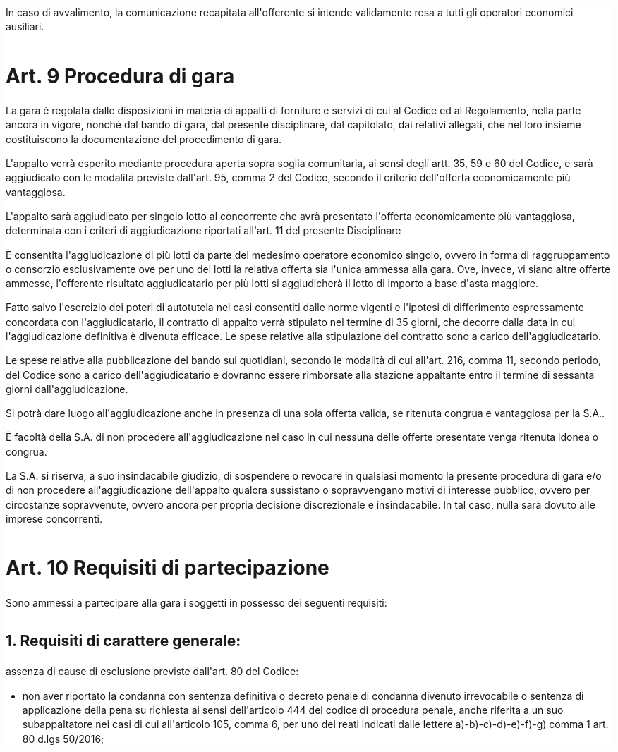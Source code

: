 In caso di avvalimento, la comunicazione recapitata all'offerente si intende validamente resa a tutti gli operatori economici ausiliari.

# Art. 9 Procedura di gara
La gara è regolata dalle disposizioni in materia di appalti di forniture e servizi di cui al Codice ed al Regolamento, nella parte ancora in vigore, nonché dal bando di gara, dal presente disciplinare, dal capitolato, dai relativi allegati, che nel loro insieme costituiscono la documentazione del procedimento di gara.

L'appalto verrà esperito mediante procedura aperta sopra soglia comunitaria, ai sensi degli artt. 35, 59 e 60 del Codice, e sarà aggiudicato con le modalità previste dall'art. 95, comma 2 del Codice, secondo il criterio dell'offerta economicamente più vantaggiosa.

L'appalto sarà aggiudicato per singolo lotto al concorrente che avrà presentato l'offerta economicamente più vantaggiosa, determinata con i criteri di aggiudicazione riportati all'art. 11 del presente Disciplinare

È consentita l'aggiudicazione di più lotti da parte del medesimo operatore economico singolo, ovvero in forma di raggruppamento o consorzio esclusivamente ove per uno dei lotti la relativa offerta sia l'unica ammessa alla gara. Ove, invece, vi siano altre offerte ammesse, l'offerente risultato aggiudicatario per più lotti si aggiudicherà il lotto di importo a base d'asta maggiore.

Fatto salvo l'esercizio dei poteri di autotutela nei casi consentiti dalle norme vigenti e l'ipotesi di differimento espressamente concordata con l'aggiudicatario, il contratto di appalto verrà stipulato nel termine di 35 giorni, che decorre dalla data in cui l'aggiudicazione definitiva è divenuta efficace. Le spese relative alla stipulazione del contratto sono a carico dell'aggiudicatario.
 
Le spese relative alla pubblicazione del bando sui quotidiani, secondo le modalità di cui all'art. 216, comma 11, secondo periodo, del Codice sono a carico dell'aggiudicatario e dovranno essere rimborsate alla stazione appaltante entro il termine di sessanta giorni dall'aggiudicazione.

Si potrà dare luogo all'aggiudicazione anche in presenza di una sola offerta valida, se ritenuta congrua e vantaggiosa per la S.A..

È facoltà della S.A. di non procedere all'aggiudicazione nel caso in cui nessuna delle offerte presentate venga ritenuta idonea o congrua.

La S.A. si riserva, a suo insindacabile giudizio, di sospendere o revocare in qualsiasi momento la presente procedura di gara e/o di non procedere all'aggiudicazione dell'appalto qualora sussistano o sopravvengano motivi di interesse pubblico, ovvero per circostanze sopravvenute, ovvero ancora per propria decisione discrezionale e insindacabile. In tal caso, nulla sarà dovuto alle imprese concorrenti.

# Art. 10 Requisiti di partecipazione
Sono ammessi a partecipare alla gara i soggetti in possesso dei seguenti requisiti:

## 1. Requisiti di carattere generale:
assenza di cause di esclusione previste dall'art. 80 del Codice:
- non aver riportato la condanna con sentenza definitiva o decreto penale di condanna divenuto irrevocabile o sentenza di applicazione della pena su richiesta ai sensi dell'articolo 444 del codice di procedura penale, anche riferita a un suo subappaltatore nei casi di cui all'articolo 105, comma 6, per uno dei reati indicati dalle lettere a)-b)-c)-d)-e)-f)-g) comma 1 art. 80 d.lgs 50/2016;